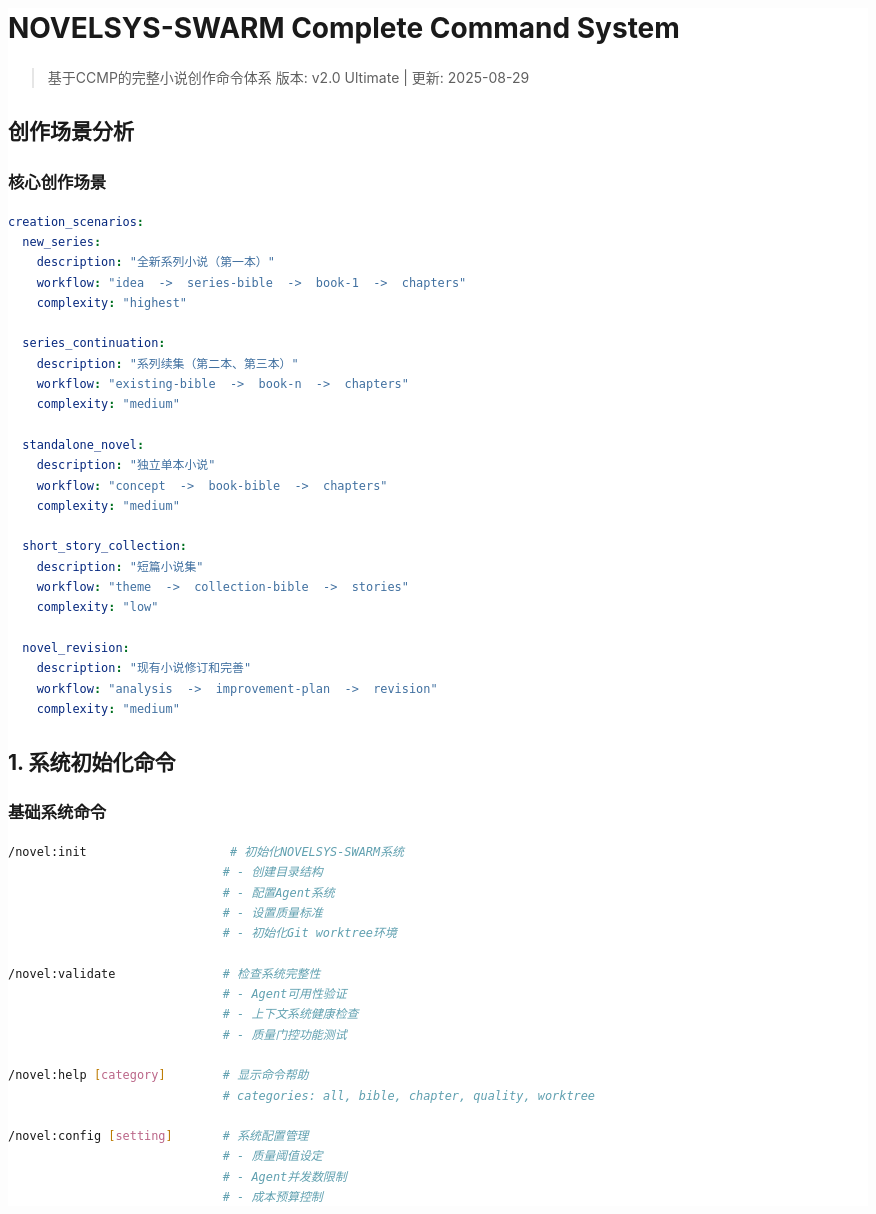 # NOVELSYS-SWARM Complete Command System

> 基于CCMP的完整小说创作命令体系
> 版本: v2.0 Ultimate | 更新: 2025-08-29

## 创作场景分析

### 核心创作场景
```yaml
creation_scenarios:
  new_series:
    description: "全新系列小说（第一本）"
    workflow: "idea  ->  series-bible  ->  book-1  ->  chapters"
    complexity: "highest"
    
  series_continuation:
    description: "系列续集（第二本、第三本）"
    workflow: "existing-bible  ->  book-n  ->  chapters"
    complexity: "medium"
    
  standalone_novel:
    description: "独立单本小说"
    workflow: "concept  ->  book-bible  ->  chapters"
    complexity: "medium"
    
  short_story_collection:
    description: "短篇小说集"
    workflow: "theme  ->  collection-bible  ->  stories"
    complexity: "low"
    
  novel_revision:
    description: "现有小说修订和完善"
    workflow: "analysis  ->  improvement-plan  ->  revision"
    complexity: "medium"
```

## 1. 系统初始化命令

### 基础系统命令
```bash
/novel:init                    # 初始化NOVELSYS-SWARM系统
                              # - 创建目录结构
                              # - 配置Agent系统
                              # - 设置质量标准
                              # - 初始化Git worktree环境

/novel:validate               # 检查系统完整性
                              # - Agent可用性验证
                              # - 上下文系统健康检查
                              # - 质量门控功能测试

/novel:help [category]        # 显示命令帮助
                              # categories: all, bible, chapter, quality, worktree

/novel:config [setting]       # 系统配置管理
                              # - 质量阈值设定
                              # - Agent并发数限制
                              # - 成本预算控制
```
